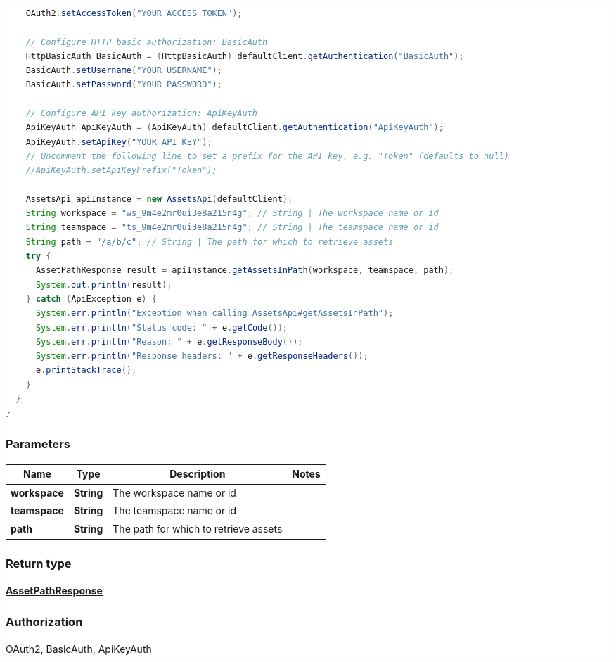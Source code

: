 ```java
    OAuth2.setAccessToken("YOUR ACCESS TOKEN");

    // Configure HTTP basic authorization: BasicAuth
    HttpBasicAuth BasicAuth = (HttpBasicAuth) defaultClient.getAuthentication("BasicAuth");
    BasicAuth.setUsername("YOUR USERNAME");
    BasicAuth.setPassword("YOUR PASSWORD");

    // Configure API key authorization: ApiKeyAuth
    ApiKeyAuth ApiKeyAuth = (ApiKeyAuth) defaultClient.getAuthentication("ApiKeyAuth");
    ApiKeyAuth.setApiKey("YOUR API KEY");
    // Uncomment the following line to set a prefix for the API key, e.g. "Token" (defaults to null)
    //ApiKeyAuth.setApiKeyPrefix("Token");

    AssetsApi apiInstance = new AssetsApi(defaultClient);
    String workspace = "ws_9m4e2mr0ui3e8a215n4g"; // String | The workspace name or id
    String teamspace = "ts_9m4e2mr0ui3e8a215n4g"; // String | The teamspace name or id
    String path = "/a/b/c"; // String | The path for which to retrieve assets
    try {
      AssetPathResponse result = apiInstance.getAssetsInPath(workspace, teamspace, path);
      System.out.println(result);
    } catch (ApiException e) {
      System.err.println("Exception when calling AssetsApi#getAssetsInPath");
      System.err.println("Status code: " + e.getCode());
      System.err.println("Reason: " + e.getResponseBody());
      System.err.println("Response headers: " + e.getResponseHeaders());
      e.printStackTrace();
    }
  }
}
```

### Parameters

| Name | Type | Description  | Notes |
|------------- | ------------- | ------------- | -------------|
| **workspace** | **String**| The workspace name or id | |
| **teamspace** | **String**| The teamspace name or id | |
| **path** | **String**| The path for which to retrieve assets | |

### Return type

[**AssetPathResponse**](AssetPathResponse.md)

### Authorization

[OAuth2](../README.md#OAuth2), [BasicAuth](../README.md#BasicAuth), [ApiKeyAuth](../README.md#ApiKeyAuth)

